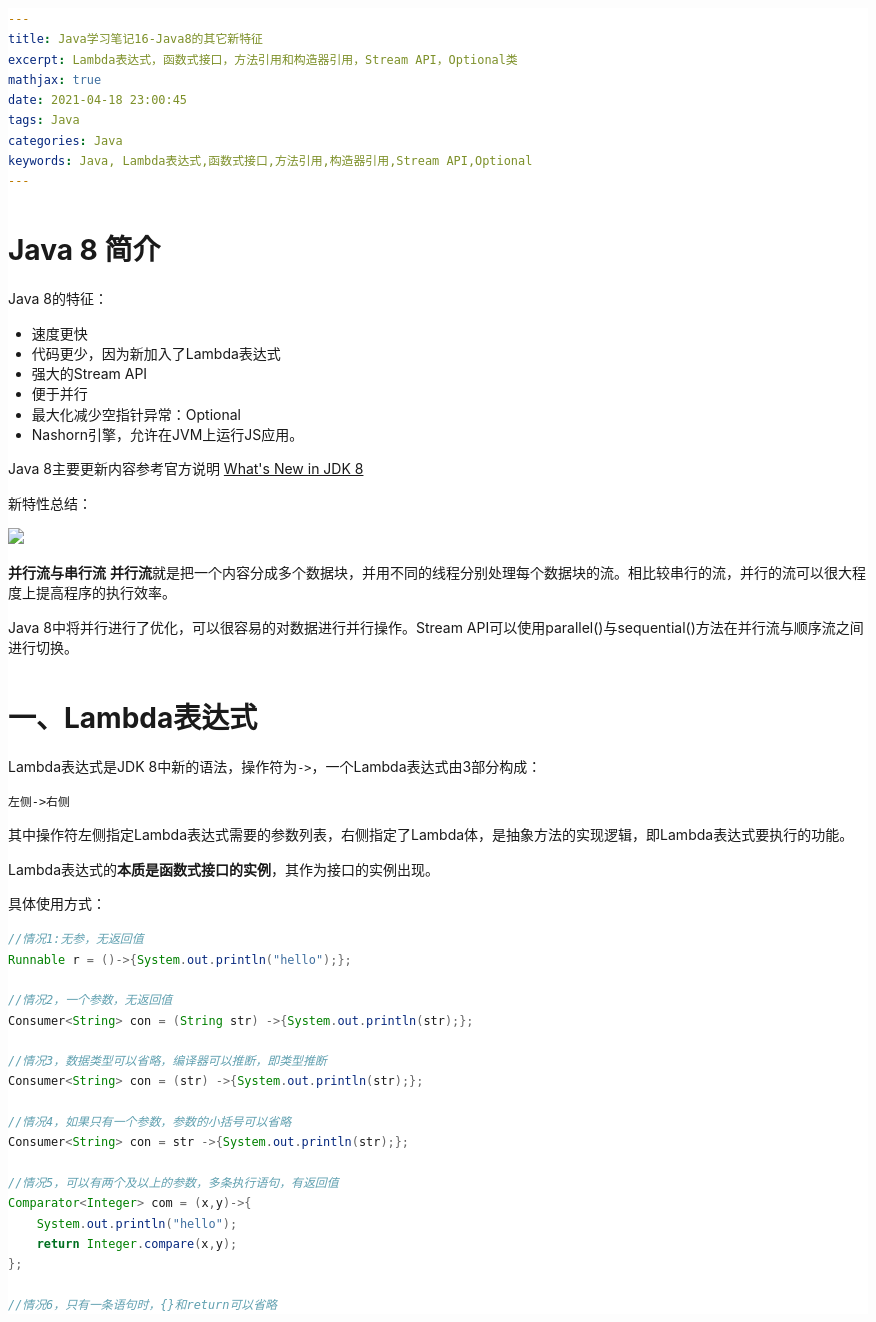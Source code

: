 ```yaml
---
title: Java学习笔记16-Java8的其它新特征
excerpt: Lambda表达式，函数式接口，方法引用和构造器引用，Stream API，Optional类
mathjax: true
date: 2021-04-18 23:00:45
tags: Java
categories: Java
keywords: Java, Lambda表达式,函数式接口,方法引用,构造器引用,Stream API,Optional
---
```


# Java 8 简介

Java 8的特征：

* 速度更快
* 代码更少，因为新加入了Lambda表达式
* 强大的Stream API
* 便于并行
* 最大化减少空指针异常：Optional
* Nashorn引擎，允许在JVM上运行JS应用。

Java 8主要更新内容参考官方说明 [What's New in JDK 8](https://www.oracle.com/java/technologies/javase/8-whats-new.html)

新特性总结：

<img src="https://cdn.jsdelivr.net/gh/kangshitao/BlogPicture@main/img/java-note-1601_1.png"/>

**并行流与串行流**
**并行流**就是把一个内容分成多个数据块，并用不同的线程分别处理每个数据块的流。相比较串行的流，并行的流可以很大程度上提高程序的执行效率。

Java 8中将并行进行了优化，可以很容易的对数据进行并行操作。Stream API可以使用parallel()与sequential()方法在并行流与顺序流之间进行切换。

# 一、Lambda表达式

Lambda表达式是JDK 8中新的语法，操作符为`->`，一个Lambda表达式由3部分构成：

`左侧->右侧`

其中操作符左侧指定Lambda表达式需要的参数列表，右侧指定了Lambda体，是抽象方法的实现逻辑，即Lambda表达式要执行的功能。

Lambda表达式的**本质是函数式接口的实例**，其作为接口的实例出现。

具体使用方式：

```java
//情况1:无参，无返回值
Runnable r = ()->{System.out.println("hello");};

//情况2，一个参数，无返回值
Consumer<String> con = (String str) ->{System.out.println(str);};

//情况3，数据类型可以省略，编译器可以推断，即类型推断
Consumer<String> con = (str) ->{System.out.println(str);};

//情况4，如果只有一个参数，参数的小括号可以省略
Consumer<String> con = str ->{System.out.println(str);};

//情况5，可以有两个及以上的参数，多条执行语句，有返回值
Comparator<Integer> com = (x,y)->{
    System.out.println("hello");
    return Integer.compare(x,y);
};

//情况6，只有一条语句时，{}和return可以省略
```